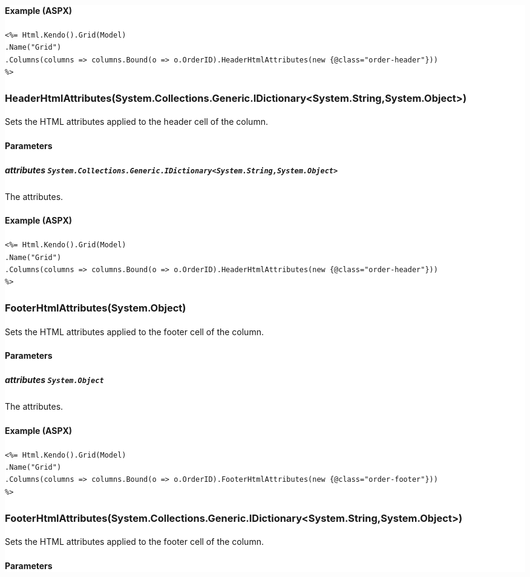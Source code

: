 #### Example (ASPX)
    <%= Html.Kendo().Grid(Model)
    .Name("Grid")
    .Columns(columns => columns.Bound(o => o.OrderID).HeaderHtmlAttributes(new {@class="order-header"}))
    %>


### HeaderHtmlAttributes(System.Collections.Generic.IDictionary\<System.String,System.Object\>)
Sets the HTML attributes applied to the header cell of the column.


#### Parameters

##### attributes `System.Collections.Generic.IDictionary<System.String,System.Object>`
The attributes.




#### Example (ASPX)
    <%= Html.Kendo().Grid(Model)
    .Name("Grid")
    .Columns(columns => columns.Bound(o => o.OrderID).HeaderHtmlAttributes(new {@class="order-header"}))
    %>


### FooterHtmlAttributes(System.Object)
Sets the HTML attributes applied to the footer cell of the column.


#### Parameters

##### attributes `System.Object`
The attributes.




#### Example (ASPX)
    <%= Html.Kendo().Grid(Model)
    .Name("Grid")
    .Columns(columns => columns.Bound(o => o.OrderID).FooterHtmlAttributes(new {@class="order-footer"}))
    %>


### FooterHtmlAttributes(System.Collections.Generic.IDictionary\<System.String,System.Object\>)
Sets the HTML attributes applied to the footer cell of the column.


#### Parameters
